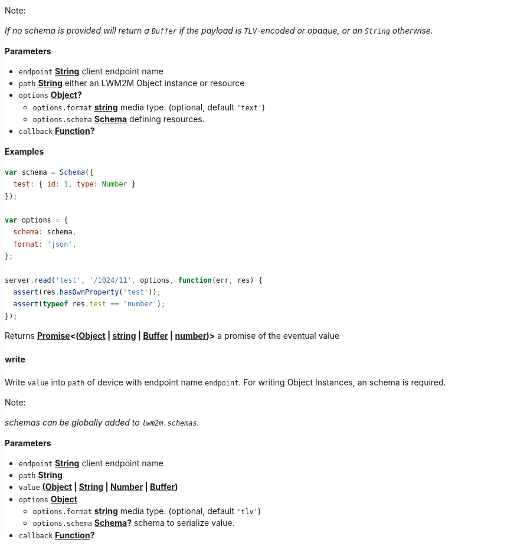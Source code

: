 Note:

_If no schema is provided will return a `Buffer` if the payload is `TLV`-encoded
or opaque, or an `String` otherwise._

**Parameters**

-   `endpoint` **[String](https://developer.mozilla.org/en-US/docs/Web/JavaScript/Reference/Global_Objects/String)** client endpoint name
-   `path` **[String](https://developer.mozilla.org/en-US/docs/Web/JavaScript/Reference/Global_Objects/String)** either an LWM2M Object instance or resource
-   `options` **[Object](https://developer.mozilla.org/en-US/docs/Web/JavaScript/Reference/Global_Objects/Object)?** 
    -   `options.format` **[string](https://developer.mozilla.org/en-US/docs/Web/JavaScript/Reference/Global_Objects/String)** media type. (optional, default `'text'`)
    -   `options.schema` **[Schema](#schema)** defining resources.
-   `callback` **[Function](https://developer.mozilla.org/en-US/docs/Web/JavaScript/Reference/Statements/function)?** 

**Examples**

```javascript
var schema = Schema({
  test: { id: 1, type: Number }
});

var options = { 
  schema: schema, 
  format: 'json',
};

server.read('test', '/1024/11', options, function(err, res) {
  assert(res.hasOwnProperty('test'));
  assert(typeof res.test == 'number');
});
```

Returns **[Promise](https://developer.mozilla.org/en-US/docs/Web/JavaScript/Reference/Global_Objects/Promise)&lt;([Object](https://developer.mozilla.org/en-US/docs/Web/JavaScript/Reference/Global_Objects/Object) \| [string](https://developer.mozilla.org/en-US/docs/Web/JavaScript/Reference/Global_Objects/String) \| [Buffer](https://nodejs.org/api/buffer.html) \| [number](https://developer.mozilla.org/en-US/docs/Web/JavaScript/Reference/Global_Objects/Number))>** a promise of the eventual value

#### write

Write `value` into `path` of device with endpoint name `endpoint`.
For writing Object Instances, an schema is required.

Note:

_schemas can be globally added to `lwm2m.schemas`._

**Parameters**

-   `endpoint` **[String](https://developer.mozilla.org/en-US/docs/Web/JavaScript/Reference/Global_Objects/String)** client endpoint name
-   `path` **[String](https://developer.mozilla.org/en-US/docs/Web/JavaScript/Reference/Global_Objects/String)** 
-   `value` **([Object](https://developer.mozilla.org/en-US/docs/Web/JavaScript/Reference/Global_Objects/Object) \| [String](https://developer.mozilla.org/en-US/docs/Web/JavaScript/Reference/Global_Objects/String) \| [Number](https://developer.mozilla.org/en-US/docs/Web/JavaScript/Reference/Global_Objects/Number) \| [Buffer](https://nodejs.org/api/buffer.html))** 
-   `options` **[Object](https://developer.mozilla.org/en-US/docs/Web/JavaScript/Reference/Global_Objects/Object)** 
    -   `options.format` **[string](https://developer.mozilla.org/en-US/docs/Web/JavaScript/Reference/Global_Objects/String)** media type. (optional, default `'tlv'`)
    -   `options.schema` **[Schema](#schema)?** schema to serialize value.
-   `callback` **[Function](https://developer.mozilla.org/en-US/docs/Web/JavaScript/Reference/Statements/function)?** 